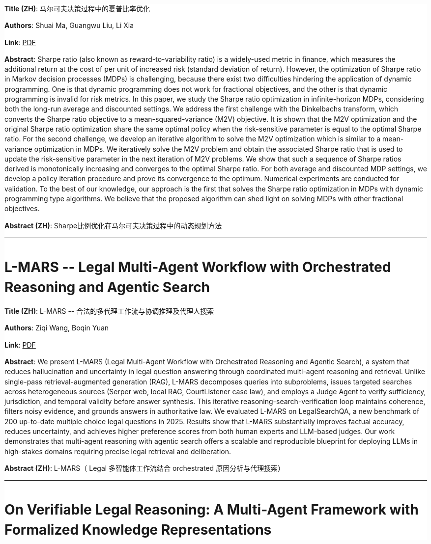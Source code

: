 **Title (ZH)**: 马尔可夫决策过程中的夏普比率优化 

**Authors**: Shuai Ma, Guangwu Liu, Li Xia  

**Link**: [PDF](https://arxiv.org/pdf/2509.00793)  

**Abstract**: Sharpe ratio (also known as reward-to-variability ratio) is a widely-used metric in finance, which measures the additional return at the cost of per unit of increased risk (standard deviation of return). However, the optimization of Sharpe ratio in Markov decision processes (MDPs) is challenging, because there exist two difficulties hindering the application of dynamic programming. One is that dynamic programming does not work for fractional objectives, and the other is that dynamic programming is invalid for risk metrics. In this paper, we study the Sharpe ratio optimization in infinite-horizon MDPs, considering both the long-run average and discounted settings. We address the first challenge with the Dinkelbachs transform, which converts the Sharpe ratio objective to a mean-squared-variance (M2V) objective. It is shown that the M2V optimization and the original Sharpe ratio optimization share the same optimal policy when the risk-sensitive parameter is equal to the optimal Sharpe ratio. For the second challenge, we develop an iterative algorithm to solve the M2V optimization which is similar to a mean-variance optimization in MDPs. We iteratively solve the M2V problem and obtain the associated Sharpe ratio that is used to update the risk-sensitive parameter in the next iteration of M2V problems. We show that such a sequence of Sharpe ratios derived is monotonically increasing and converges to the optimal Sharpe ratio. For both average and discounted MDP settings, we develop a policy iteration procedure and prove its convergence to the optimum. Numerical experiments are conducted for validation. To the best of our knowledge, our approach is the first that solves the Sharpe ratio optimization in MDPs with dynamic programming type algorithms. We believe that the proposed algorithm can shed light on solving MDPs with other fractional objectives. 

**Abstract (ZH)**: Sharpe比例优化在马尔可夫决策过程中的动态规划方法 

---
# L-MARS -- Legal Multi-Agent Workflow with Orchestrated Reasoning and Agentic Search 

**Title (ZH)**: L-MARS -- 合法的多代理工作流与协调推理及代理人搜索 

**Authors**: Ziqi Wang, Boqin Yuan  

**Link**: [PDF](https://arxiv.org/pdf/2509.00761)  

**Abstract**: We present L-MARS (Legal Multi-Agent Workflow with Orchestrated Reasoning and Agentic Search), a system that reduces hallucination and uncertainty in legal question answering through coordinated multi-agent reasoning and retrieval. Unlike single-pass retrieval-augmented generation (RAG), L-MARS decomposes queries into subproblems, issues targeted searches across heterogeneous sources (Serper web, local RAG, CourtListener case law), and employs a Judge Agent to verify sufficiency, jurisdiction, and temporal validity before answer synthesis. This iterative reasoning-search-verification loop maintains coherence, filters noisy evidence, and grounds answers in authoritative law. We evaluated L-MARS on LegalSearchQA, a new benchmark of 200 up-to-date multiple choice legal questions in 2025. Results show that L-MARS substantially improves factual accuracy, reduces uncertainty, and achieves higher preference scores from both human experts and LLM-based judges. Our work demonstrates that multi-agent reasoning with agentic search offers a scalable and reproducible blueprint for deploying LLMs in high-stakes domains requiring precise legal retrieval and deliberation. 

**Abstract (ZH)**: L-MARS（ Legal 多智能体工作流结合 orchestrated 原因分析与代理搜索） 

---
# On Verifiable Legal Reasoning: A Multi-Agent Framework with Formalized Knowledge Representations 
